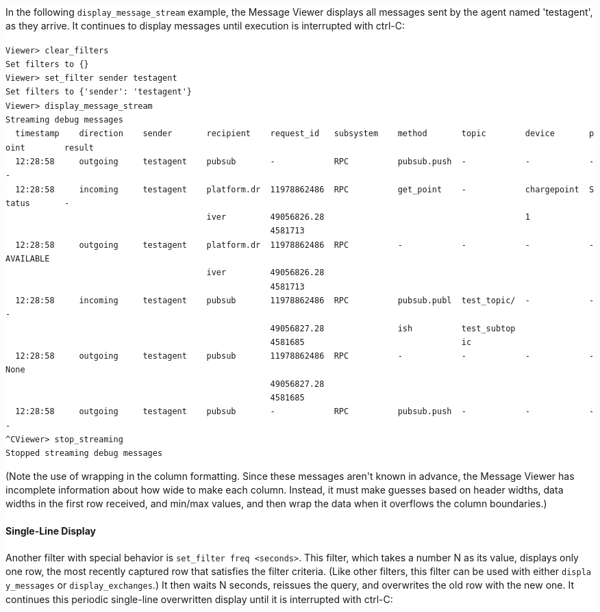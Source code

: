 In the following ``display_message_stream`` example, the Message Viewer displays all messages
sent by the agent named 'testagent', as they arrive. It continues to display messages until
execution is interrupted with ctrl-C:

```
Viewer> clear_filters
Set filters to {}
Viewer> set_filter sender testagent
Set filters to {'sender': 'testagent'}
Viewer> display_message_stream
Streaming debug messages
  timestamp    direction    sender       recipient    request_id   subsystem    method       topic        device       point        result
  12:28:58     outgoing     testagent    pubsub       -            RPC          pubsub.push  -            -            -            -
  12:28:58     incoming     testagent    platform.dr  11978862486  RPC          get_point    -            chargepoint  Status       -
                                         iver         49056826.28                                         1
                                                      4581713
  12:28:58     outgoing     testagent    platform.dr  11978862486  RPC          -            -            -            -            AVAILABLE
                                         iver         49056826.28
                                                      4581713
  12:28:58     incoming     testagent    pubsub       11978862486  RPC          pubsub.publ  test_topic/  -            -            -
                                                      49056827.28               ish          test_subtop
                                                      4581685                                ic
  12:28:58     outgoing     testagent    pubsub       11978862486  RPC          -            -            -            -            None
                                                      49056827.28
                                                      4581685
  12:28:58     outgoing     testagent    pubsub       -            RPC          pubsub.push  -            -            -            -
^CViewer> stop_streaming
Stopped streaming debug messages
```

(Note the use of wrapping in the column formatting. Since these messages aren't known in advance, the
Message Viewer has incomplete information about how wide to make each column. Instead, it must
make guesses based on header widths, data widths in the first row received, and min/max values,
and then wrap the data when it overflows the column boundaries.)


#### Single-Line Display

Another filter with special behavior is ``set_filter freq <seconds>``. This filter, which takes a number N
as its value, displays only one row, the most recently captured row that satisfies the filter criteria.
(Like other filters, this filter can be used with either ``display_messages`` or ``display_exchanges``.)
It then waits N seconds, reissues the query, and overwrites the old row with the new one.
It continues this periodic single-line overwritten display until it is interrupted with ctrl-C:
